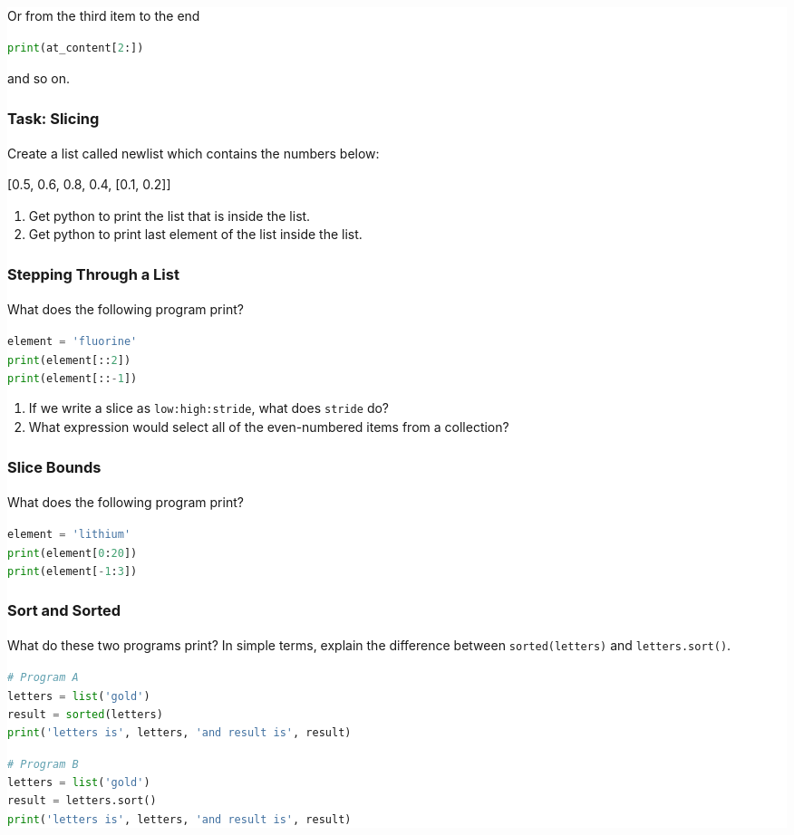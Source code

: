 Or from the third item to the end

```Python
print(at_content[2:])
```

and so on.

### Task: Slicing

Create a list called newlist which contains the numbers below:

[0.5, 0.6, 0.8, 0.4, [0.1, 0.2]]

1. Get python to print the list that is inside the list.
2. Get python to print last element of the list inside the list.

### Stepping Through a List

What does the following program print?

```Python
element = 'fluorine'
print(element[::2])
print(element[::-1])
```

1.  If we write a slice as `low:high:stride`, what does `stride` do?
2.  What expression would select all of the even-numbered items from a collection?

### Slice Bounds

What does the following program print?

```Python
element = 'lithium'
print(element[0:20])
print(element[-1:3])
```

### Sort and Sorted

What do these two programs print?
In simple terms, explain the difference between `sorted(letters)` and `letters.sort()`.

```Python
# Program A
letters = list('gold')
result = sorted(letters)
print('letters is', letters, 'and result is', result)
```

```Python
# Program B
letters = list('gold')
result = letters.sort()
print('letters is', letters, 'and result is', result)
```
